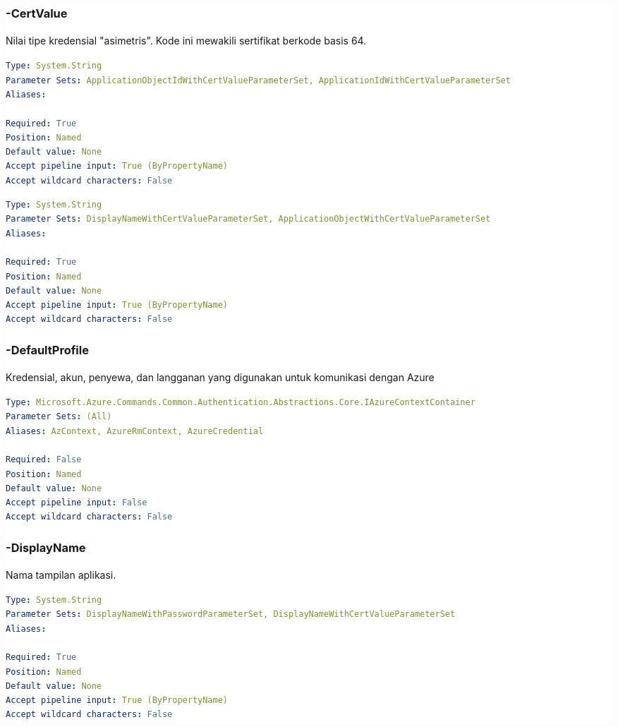 ### -CertValue
Nilai tipe kredensial "asimetris". Kode ini mewakili sertifikat berkode basis 64.

```yaml
Type: System.String
Parameter Sets: ApplicationObjectIdWithCertValueParameterSet, ApplicationIdWithCertValueParameterSet
Aliases:

Required: True
Position: Named
Default value: None
Accept pipeline input: True (ByPropertyName)
Accept wildcard characters: False
```

```yaml
Type: System.String
Parameter Sets: DisplayNameWithCertValueParameterSet, ApplicationObjectWithCertValueParameterSet
Aliases:

Required: True
Position: Named
Default value: None
Accept pipeline input: True (ByPropertyName)
Accept wildcard characters: False
```

### -DefaultProfile
Kredensial, akun, penyewa, dan langganan yang digunakan untuk komunikasi dengan Azure

```yaml
Type: Microsoft.Azure.Commands.Common.Authentication.Abstractions.Core.IAzureContextContainer
Parameter Sets: (All)
Aliases: AzContext, AzureRmContext, AzureCredential

Required: False
Position: Named
Default value: None
Accept pipeline input: False
Accept wildcard characters: False
```

### -DisplayName
Nama tampilan aplikasi.

```yaml
Type: System.String
Parameter Sets: DisplayNameWithPasswordParameterSet, DisplayNameWithCertValueParameterSet
Aliases:

Required: True
Position: Named
Default value: None
Accept pipeline input: True (ByPropertyName)
Accept wildcard characters: False
```
